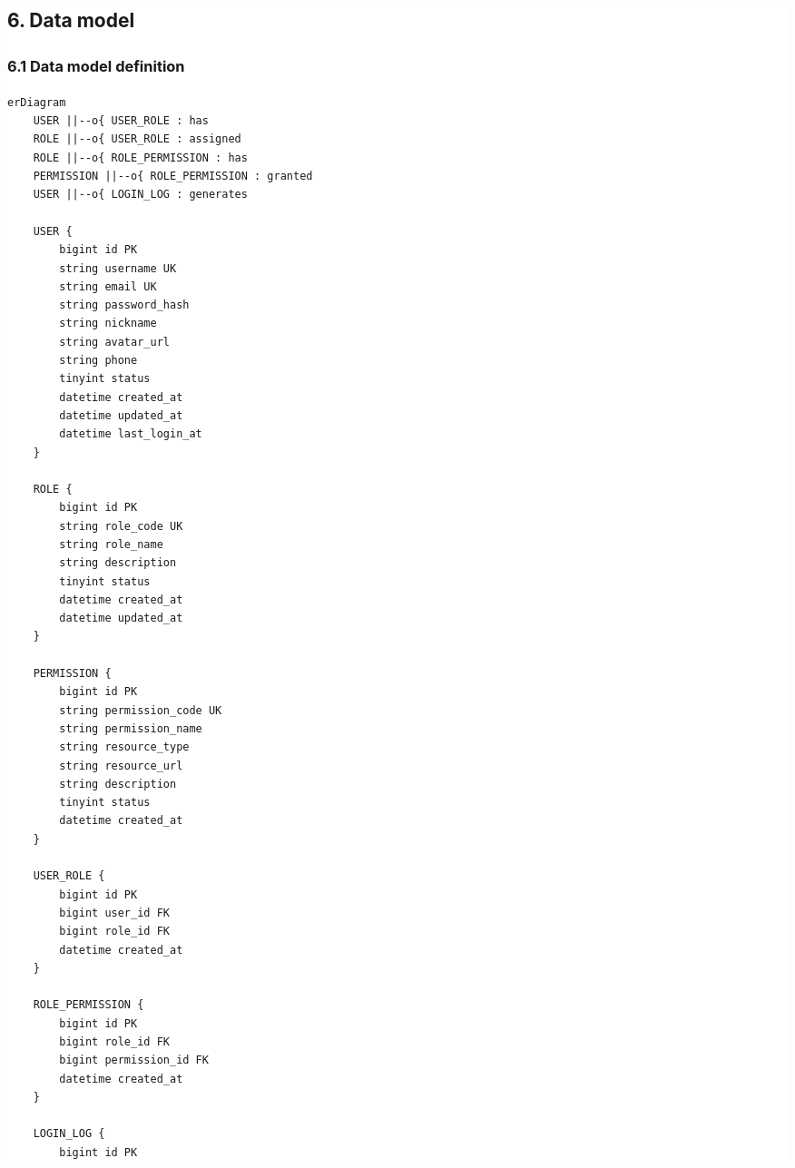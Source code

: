 ## 6. Data model

### 6.1 Data model definition

```mermaid
erDiagram
    USER ||--o{ USER_ROLE : has
    ROLE ||--o{ USER_ROLE : assigned
    ROLE ||--o{ ROLE_PERMISSION : has
    PERMISSION ||--o{ ROLE_PERMISSION : granted
    USER ||--o{ LOGIN_LOG : generates
    
    USER {
        bigint id PK
        string username UK
        string email UK
        string password_hash
        string nickname
        string avatar_url
        string phone
        tinyint status
        datetime created_at
        datetime updated_at
        datetime last_login_at
    }
    
    ROLE {
        bigint id PK
        string role_code UK
        string role_name
        string description
        tinyint status
        datetime created_at
        datetime updated_at
    }
    
    PERMISSION {
        bigint id PK
        string permission_code UK
        string permission_name
        string resource_type
        string resource_url
        string description
        tinyint status
        datetime created_at
    }
    
    USER_ROLE {
        bigint id PK
        bigint user_id FK
        bigint role_id FK
        datetime created_at
    }
    
    ROLE_PERMISSION {
        bigint id PK
        bigint role_id FK
        bigint permission_id FK
        datetime created_at
    }
    
    LOGIN_LOG {
        bigint id PK
```